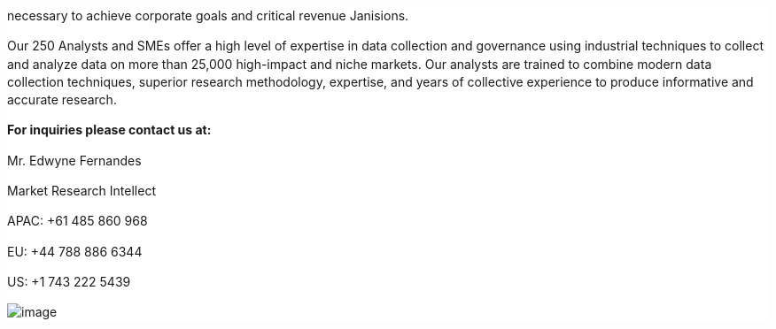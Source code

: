 necessary to achieve corporate goals and critical revenue Janisions.</p><p><span class="">Our 250 Analysts and SMEs offer a high level of expertise in data collection and governance using industrial techniques to collect and analyze data on more than 25,000 high-impact and niche markets. Our analysts are trained to combine modern data collection techniques, superior research methodology, expertise, and years of collective experience to produce informative and accurate research.</span></p><p><strong>For inquiries please contact us at:</strong></p><p>Mr. Edwyne Fernandes</p><p>Market Research Intellect</p><p>APAC: +61 485 860 968</p><p>EU: +44 788 886 6344</p><p>US: +1 743 222 5439</p>
![image](https://github.com/user-attachments/assets/a50c1098-2cc9-4817-a349-49c8a4501e28)
